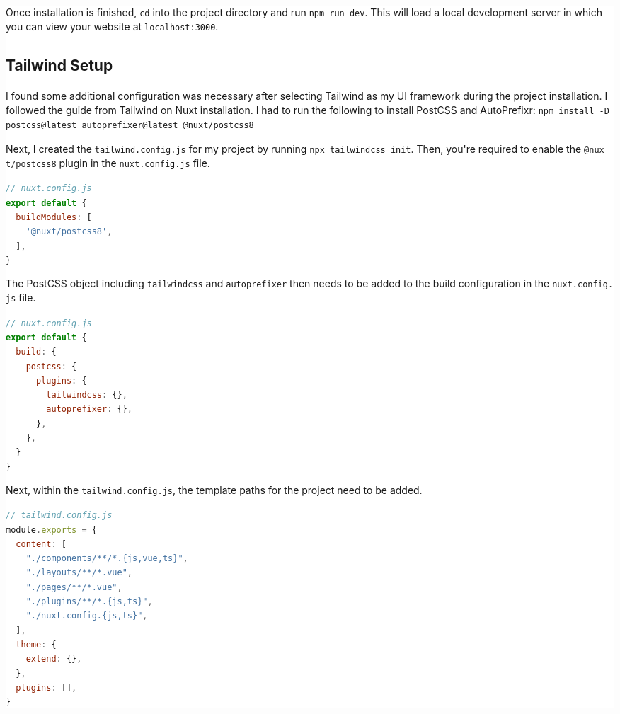 Once installation is finished, `cd` into the project directory and run `npm run dev`. This will load a local development server in which you can view your website at `localhost:3000`.

## Tailwind Setup

I found some additional configuration was necessary after selecting Tailwind as my UI framework during the project installation. I followed the guide from [Tailwind on Nuxt installation](https://tailwindcss.com/docs/guides/nuxtjs). I had to run the following to install PostCSS and AutoPrefixr:
`npm install -D postcss@latest autoprefixer@latest @nuxt/postcss8`

Next, I created the `tailwind.config.js` for my project by running `npx tailwindcss init`. Then, you're required to enable the `@nuxt/postcss8` plugin in the `nuxt.config.js` file.

```js
// nuxt.config.js
export default {
  buildModules: [
    '@nuxt/postcss8',
  ],
}
```

The PostCSS object including `tailwindcss` and `autoprefixer` then needs to be added to the build configuration in the `nuxt.config.js` file.

```js
// nuxt.config.js
export default {
  build: {
    postcss: {
      plugins: {
        tailwindcss: {},
        autoprefixer: {},
      },
    },
  }
}
```

Next, within the `tailwind.config.js`, the template paths for the project need to be added.

```js
// tailwind.config.js
module.exports = {
  content: [
    "./components/**/*.{js,vue,ts}",
    "./layouts/**/*.vue",
    "./pages/**/*.vue",
    "./plugins/**/*.{js,ts}",
    "./nuxt.config.{js,ts}",
  ],
  theme: {
    extend: {},
  },
  plugins: [],
}
```
